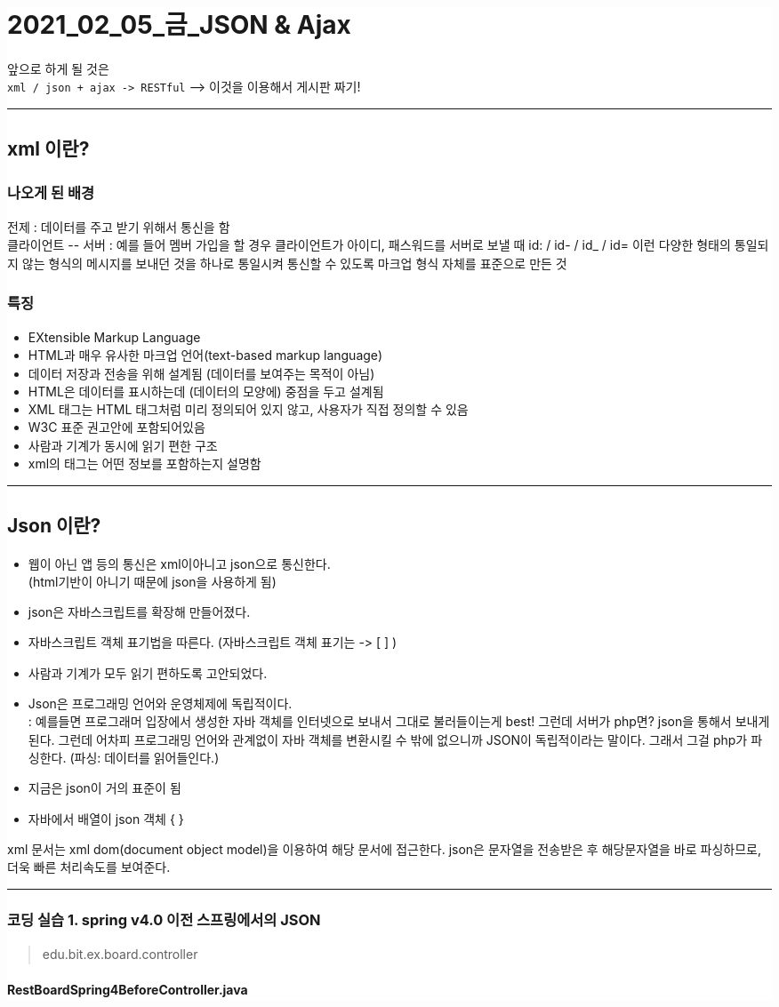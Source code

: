 # 2021_02_05_금_JSON & Ajax

앞으로 하게 될 것은  
 `xml / json + ajax -> RESTful` --> 이것을 이용해서 게시판 짜기!

---

## xml 이란?

### 나오게 된 배경

전제 : 데이터를 주고 받기 위해서 통신을 함  
클라이언트 -- 서버 : 예를 들어 멤버 가입을 할 경우 클라이언트가 아이디, 패스워드를 서버로 보낼 때 id: / id- / id_ / id= 이런 다양한 형태의 통일되지 않는 형식의 메시지를 보내던 것을 하나로 통일시켜 통신할 수 있도록 마크업 형식 자체를 표준으로 만든 것

### 특징

- EXtensible Markup Language
- HTML과 매우 유사한 마크업 언어(text-based markup language)
- 데이터 저장과 전송을 위해 설계됨 (데이터를 보여주는 목적이 아님)
- HTML은 데이터를 표시하는데 (데이터의 모양에) 중점을 두고 설계됨
- XML 태그는 HTML 태그처럼 미리 정의되어 있지 않고, 사용자가 직접 정의할 수 있음
- W3C 표준 권고안에 포함되어있음
- 사람과 기계가 동시에 읽기 편한 구조
- xml의 태그는 어떤 정보를 포함하는지 설명함

---

## Json 이란?

- 웹이 아닌 앱 등의 통신은 xml이아니고 json으로 통신한다.  
  (html기반이 아니기 때문에 json을 사용하게 됨)
- json은 자바스크립트를 확장해 만들어졌다.
- 자바스크립트 객체 표기법을 따른다. (자바스크립트 객체 표기는 ->  [ ] )
- 사람과 기계가 모두 읽기 편하도록 고안되었다.
- Json은 프로그래밍 언어와 운영체제에 독립적이다.  
  : 예를들면 프로그래머 입장에서 생성한 자바 객체를 인터넷으로 보내서 그대로 불러들이는게 best! 그런데 서버가 php면? json을 통해서 보내게 된다. 그런데 어차피 프로그래밍 언어와 관계없이 자바 객체를 변환시킬 수 밖에 없으니까 JSON이 독립적이라는 말이다. 그래서 그걸 php가 파싱한다. (파싱: 데이터를 읽어들인다.)

- 지금은 json이 거의 표준이 됨
- 자바에서 배열이 json 객체 { }

xml 문서는 xml dom(document object model)을 이용하여 해당 문서에 접근한다.
json은 문자열을 전송받은 후 해당문자열을 바로 파싱하므로, 더욱 빠른 처리속도를 보여준다.

---

### 코딩 실습 1. spring  v4.0 이전 스프링에서의 JSON

> edu.bit.ex.board.controller

#### RestBoardSpring4BeforeController.java
